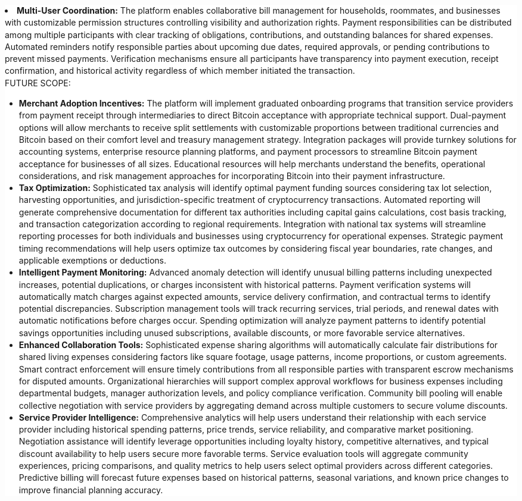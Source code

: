  <li><strong>Multi-User Coordination:</strong> The platform enables collaborative bill management for households, roommates, and businesses with customizable permission structures controlling visibility and authorization rights. Payment responsibilities can be distributed among multiple participants with clear tracking of obligations, contributions, and outstanding balances for shared expenses. Automated reminders notify responsible parties about upcoming due dates, required approvals, or pending contributions to prevent missed payments. Verification mechanisms ensure all participants have transparency into payment execution, receipt confirmation, and historical activity regardless of which member initiated the transaction.</li>
    </ul>
    
<div class="scope-title">FUTURE SCOPE:</div>
    <ul class="point-list scope">
        <li><strong>Merchant Adoption Incentives:</strong> The platform will implement graduated onboarding programs that transition service providers from payment receipt through intermediaries to direct Bitcoin acceptance with appropriate technical support. Dual-payment options will allow merchants to receive split settlements with customizable proportions between traditional currencies and Bitcoin based on their comfort level and treasury management strategy. Integration packages will provide turnkey solutions for accounting systems, enterprise resource planning platforms, and payment processors to streamline Bitcoin payment acceptance for businesses of all sizes. Educational resources will help merchants understand the benefits, operational considerations, and risk management approaches for incorporating Bitcoin into their payment infrastructure.</li>
        
 <li><strong>Tax Optimization:</strong> Sophisticated tax analysis will identify optimal payment funding sources considering tax lot selection, harvesting opportunities, and jurisdiction-specific treatment of cryptocurrency transactions. Automated reporting will generate comprehensive documentation for different tax authorities including capital gains calculations, cost basis tracking, and transaction categorization according to regional requirements. Integration with national tax systems will streamline reporting processes for both individuals and businesses using cryptocurrency for operational expenses. Strategic payment timing recommendations will help users optimize tax outcomes by considering fiscal year boundaries, rate changes, and applicable exemptions or deductions.</li>
        
<li><strong>Intelligent Payment Monitoring:</strong> Advanced anomaly detection will identify unusual billing patterns including unexpected increases, potential duplications, or charges inconsistent with historical patterns. Payment verification systems will automatically match charges against expected amounts, service delivery confirmation, and contractual terms to identify potential discrepancies. Subscription management tools will track recurring services, trial periods, and renewal dates with automatic notifications before charges occur. Spending optimization will analyze payment patterns to identify potential savings opportunities including unused subscriptions, available discounts, or more favorable service alternatives.</li>
        
  <li><strong>Enhanced Collaboration Tools:</strong> Sophisticated expense sharing algorithms will automatically calculate fair distributions for shared living expenses considering factors like square footage, usage patterns, income proportions, or custom agreements. Smart contract enforcement will ensure timely contributions from all responsible parties with transparent escrow mechanisms for disputed amounts. Organizational hierarchies will support complex approval workflows for business expenses including departmental budgets, manager authorization levels, and policy compliance verification. Community bill pooling will enable collective negotiation with service providers by aggregating demand across multiple customers to secure volume discounts.</li>
        
   <li><strong>Service Provider Intelligence:</strong> Comprehensive analytics will help users understand their relationship with each service provider including historical spending patterns, price trends, service reliability, and comparative market positioning. Negotiation assistance will identify leverage opportunities including loyalty history, competitive alternatives, and typical discount availability to help users secure more favorable terms. Service evaluation tools will aggregate community experiences, pricing comparisons, and quality metrics to help users select optimal providers across different categories. Predictive billing will forecast future expenses based on historical patterns, seasonal variations, and known price changes to improve financial planning accuracy.</li>
    </ul>
</div>
